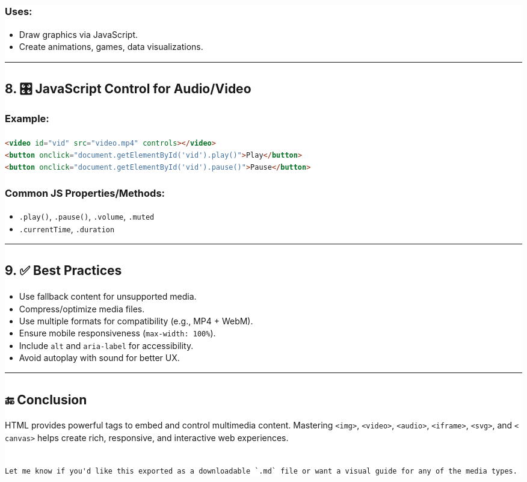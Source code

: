 ### Uses:
- Draw graphics via JavaScript.
- Create animations, games, data visualizations.

---

## 8. 🎛️ JavaScript Control for Audio/Video

### Example:
```html
<video id="vid" src="video.mp4" controls></video>
<button onclick="document.getElementById('vid').play()">Play</button>
<button onclick="document.getElementById('vid').pause()">Pause</button>
```

### Common JS Properties/Methods:
- `.play()`, `.pause()`, `.volume`, `.muted`
- `.currentTime`, `.duration`

---

## 9. ✅ Best Practices

- Use fallback content for unsupported media.
- Compress/optimize media files.
- Use multiple formats for compatibility (e.g., MP4 + WebM).
- Ensure mobile responsiveness (`max-width: 100%`).
- Include `alt` and `aria-label` for accessibility.
- Avoid autoplay with sound for better UX.

---

## 🔚 Conclusion

HTML provides powerful tags to embed and control multimedia content. Mastering `<img>`, `<video>`, `<audio>`, `<iframe>`, `<svg>`, and `<canvas>` helps create rich, responsive, and interactive web experiences.

```

Let me know if you'd like this exported as a downloadable `.md` file or want a visual guide for any of the media types.
